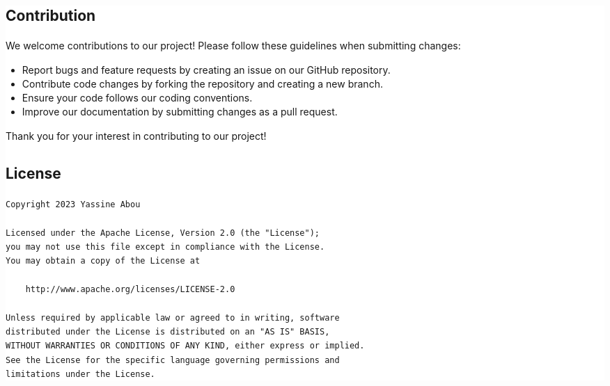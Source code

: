 

## Contribution
We welcome contributions to our project! Please follow these guidelines when submitting changes:

- Report bugs and feature requests by creating an issue on our GitHub repository.
- Contribute code changes by forking the repository and creating a new branch.
- Ensure your code follows our coding conventions.
- Improve our documentation by submitting changes as a pull request.

Thank you for your interest in contributing to our project!

## License
```
Copyright 2023 Yassine Abou 
  
Licensed under the Apache License, Version 2.0 (the "License");  
you may not use this file except in compliance with the License.  
You may obtain a copy of the License at  
  
    http://www.apache.org/licenses/LICENSE-2.0  
  
Unless required by applicable law or agreed to in writing, software  
distributed under the License is distributed on an "AS IS" BASIS,  
WITHOUT WARRANTIES OR CONDITIONS OF ANY KIND, either express or implied.  
See the License for the specific language governing permissions and  
limitations under the License.
